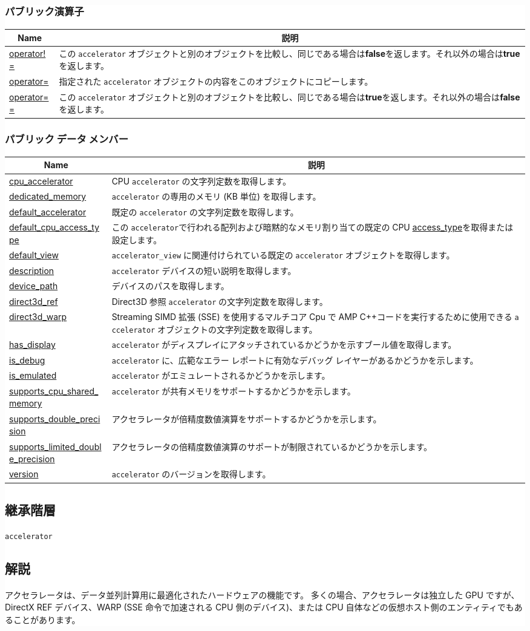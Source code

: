 ### <a name="public-operators"></a>パブリック演算子

|Name|説明|
|----------|-----------------|
|[operator!=](#operator_neq)|この `accelerator` オブジェクトと別のオブジェクトを比較し、同じである場合は**false**を返します。それ以外の場合は**true**を返します。|
|[operator=](#operator_eq)|指定された `accelerator` オブジェクトの内容をこのオブジェクトにコピーします。|
|[operator==](#operator_eq_eq)|この `accelerator` オブジェクトと別のオブジェクトを比較し、同じである場合は**true**を返します。それ以外の場合は**false**を返します。|

### <a name="public-data-members"></a>パブリック データ メンバー

|Name|説明|
|----------|-----------------|
|[cpu_accelerator](#cpu_accelerator)|CPU `accelerator` の文字列定数を取得します。|
|[dedicated_memory](#dedicated_memory)|`accelerator` の専用のメモリ (KB 単位) を取得します。|
|[default_accelerator](#default_accelerator)|既定の `accelerator` の文字列定数を取得します。|
|[default_cpu_access_type](#default_cpu_access_type)|この `accelerator`で行われる配列および暗黙的なメモリ割り当ての既定の CPU [access_type](concurrency-namespace-enums-amp.md#access_type)を取得または設定します。|
|[default_view](#default_view)|`accelerator_view` に関連付けられている既定の `accelerator` オブジェクトを取得します。|
|[description](#description)|`accelerator` デバイスの短い説明を取得します。|
|[device_path](#device_path)|デバイスのパスを取得します。|
|[direct3d_ref](#direct3d_ref)|Direct3D 参照 `accelerator` の文字列定数を取得します。|
|[direct3d_warp](#direct3d_warp)|Streaming SIMD 拡張 (SSE) を使用するマルチコア Cpu で AMP C++コードを実行するために使用できる `accelerator` オブジェクトの文字列定数を取得します。|
|[has_display](#has_display)|`accelerator` がディスプレイにアタッチされているかどうかを示すブール値を取得します。|
|[is_debug](#is_debug)|`accelerator` に、広範なエラー レポートに有効なデバッグ レイヤーがあるかどうかを示します。|
|[is_emulated](#is_emulated)|`accelerator` がエミュレートされるかどうかを示します。|
|[supports_cpu_shared_memory](#supports_cpu_shared_memory)|`accelerator` が共有メモリをサポートするかどうかを示します。|
|[supports_double_precision](#supports_double_precision)|アクセラレータが倍精度数値演算をサポートするかどうかを示します。|
|[supports_limited_double_precision](#supports_limited_double_precision)|アクセラレータの倍精度数値演算のサポートが制限されているかどうかを示します。|
|[version](#version)|`accelerator` のバージョンを取得します。|

## <a name="inheritance-hierarchy"></a>継承階層

`accelerator`

## <a name="remarks"></a>解説

アクセラレータは、データ並列計算用に最適化されたハードウェアの機能です。 多くの場合、アクセラレータは独立した GPU ですが、DirectX REF デバイス、WARP (SSE 命令で加速される CPU 側のデバイス)、または CPU 自体などの仮想ホスト側のエンティティでもあることがあります。
